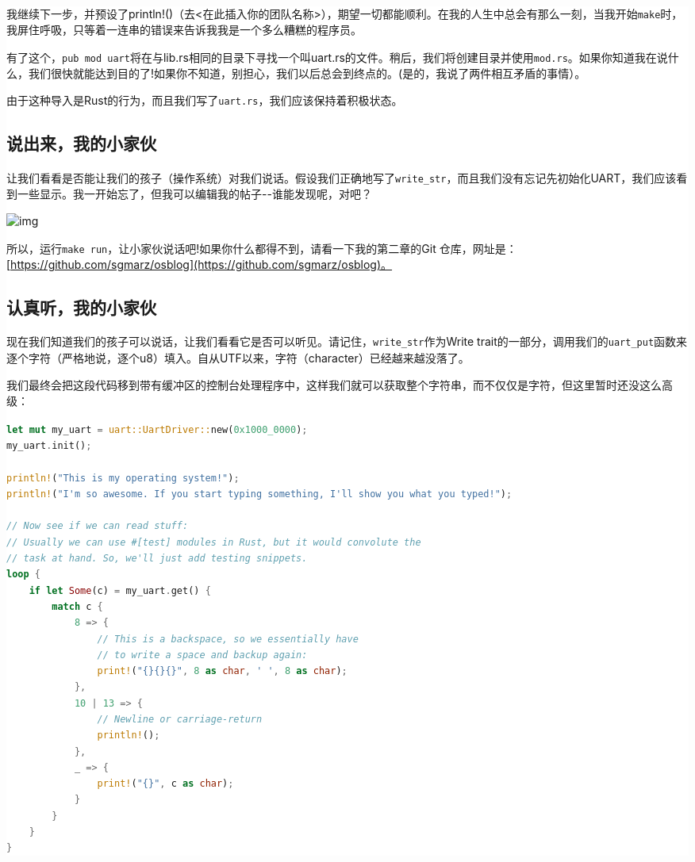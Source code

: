 我继续下一步，并预设了println!()（去<在此插入你的团队名称>），期望一切都能顺利。在我的人生中总会有那么一刻，当我开始`make`时，我屏住呼吸，只等着一连串的错误来告诉我我是一个多么糟糕的程序员。

有了这个，`pub mod uart`将在与lib.rs相同的目录下寻找一个叫uart.rs的文件。稍后，我们将创建目录并使用`mod.rs`。如果你知道我在说什么，我们很快就能达到目的了!如果你不知道，别担心，我们以后总会到终点的。(是的，我说了两件相互矛盾的事情）。

由于这种导入是Rust的行为，而且我们写了`uart.rs`，我们应该保持着积极状态。

## 说出来，我的小家伙

让我们看看是否能让我们的孩子（操作系统）对我们说话。假设我们正确地写了`write_str`，而且我们没有忘记先初始化UART，我们应该看到一些显示。我一开始忘了，但我可以编辑我的帖子--谁能发现呢，对吧？

![img](assets/2/speak_child.jpg)

所以，运行`make run`，让小家伙说话吧!如果你什么都得不到，请看一下我的第二章的Git 仓库，网址是：[https://github.com/sgmarz/osblog](https://github.com/sgmarz/osblog)。

## 认真听，我的小家伙

现在我们知道我们的孩子可以说话，让我们看看它是否可以听见。请记住，`write_str`作为Write trait的一部分，调用我们的`uart_put`函数来逐个字符（严格地说，逐个u8）填入。自从UTF以来，字符（character）已经越来越没落了。

我们最终会把这段代码移到带有缓冲区的控制台处理程序中，这样我们就可以获取整个字符串，而不仅仅是字符，但这里暂时还没这么高级：

```rust
let mut my_uart = uart::UartDriver::new(0x1000_0000);
my_uart.init();

println!("This is my operating system!");
println!("I'm so awesome. If you start typing something, I'll show you what you typed!");

// Now see if we can read stuff:
// Usually we can use #[test] modules in Rust, but it would convolute the
// task at hand. So, we'll just add testing snippets.
loop {
    if let Some(c) = my_uart.get() {
        match c {
            8 => {
                // This is a backspace, so we essentially have
                // to write a space and backup again:
                print!("{}{}{}", 8 as char, ' ', 8 as char);
            },
            10 | 13 => {
                // Newline or carriage-return
                println!();
            },
            _ => {
                print!("{}", c as char);
            }
        }
    }
}
```
